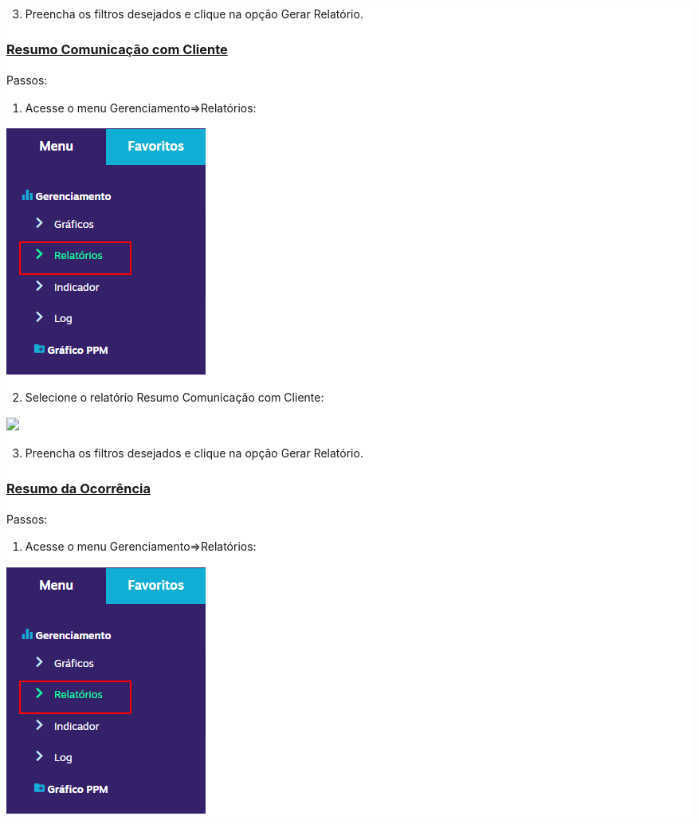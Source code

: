 3) Preencha os filtros desejados e clique na opção Gerar Relatório.

### [Resumo Comunicação com Cliente](#resumo-comunicacao-com-cliente)

Passos:

1) Acesse o menu Gerenciamento=>Relatórios:

![](../assets/docaction/ACTCP-0126.png)

2) Selecione o relatório Resumo Comunicação com Cliente:

![](../assets/docaction/ACTCP-0137.png)

3) Preencha os filtros desejados e clique na opção Gerar Relatório.

### [Resumo da Ocorrência](#resumo-da-ocorrencia)

Passos:

1) Acesse o menu Gerenciamento=>Relatórios:

![](../assets/docaction/ACTCP-0126.png)
